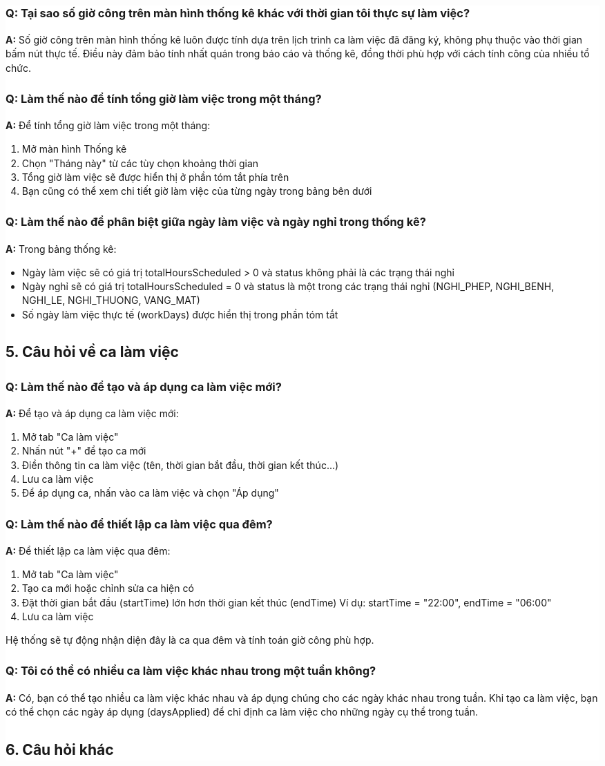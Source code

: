 ### Q: Tại sao số giờ công trên màn hình thống kê khác với thời gian tôi thực sự làm việc?
**A:** Số giờ công trên màn hình thống kê luôn được tính dựa trên lịch trình ca làm việc đã đăng ký, không phụ thuộc vào thời gian bấm nút thực tế. Điều này đảm bảo tính nhất quán trong báo cáo và thống kê, đồng thời phù hợp với cách tính công của nhiều tổ chức.

### Q: Làm thế nào để tính tổng giờ làm việc trong một tháng?
**A:** Để tính tổng giờ làm việc trong một tháng:
1. Mở màn hình Thống kê
2. Chọn "Tháng này" từ các tùy chọn khoảng thời gian
3. Tổng giờ làm việc sẽ được hiển thị ở phần tóm tắt phía trên
4. Bạn cũng có thể xem chi tiết giờ làm việc của từng ngày trong bảng bên dưới

### Q: Làm thế nào để phân biệt giữa ngày làm việc và ngày nghỉ trong thống kê?
**A:** Trong bảng thống kê:
- Ngày làm việc sẽ có giá trị totalHoursScheduled > 0 và status không phải là các trạng thái nghỉ
- Ngày nghỉ sẽ có giá trị totalHoursScheduled = 0 và status là một trong các trạng thái nghỉ (NGHI_PHEP, NGHI_BENH, NGHI_LE, NGHI_THUONG, VANG_MAT)
- Số ngày làm việc thực tế (workDays) được hiển thị trong phần tóm tắt

## 5. Câu hỏi về ca làm việc

### Q: Làm thế nào để tạo và áp dụng ca làm việc mới?
**A:** Để tạo và áp dụng ca làm việc mới:
1. Mở tab "Ca làm việc"
2. Nhấn nút "+" để tạo ca mới
3. Điền thông tin ca làm việc (tên, thời gian bắt đầu, thời gian kết thúc...)
4. Lưu ca làm việc
5. Để áp dụng ca, nhấn vào ca làm việc và chọn "Áp dụng"

### Q: Làm thế nào để thiết lập ca làm việc qua đêm?
**A:** Để thiết lập ca làm việc qua đêm:
1. Mở tab "Ca làm việc"
2. Tạo ca mới hoặc chỉnh sửa ca hiện có
3. Đặt thời gian bắt đầu (startTime) lớn hơn thời gian kết thúc (endTime)
   Ví dụ: startTime = "22:00", endTime = "06:00"
4. Lưu ca làm việc

Hệ thống sẽ tự động nhận diện đây là ca qua đêm và tính toán giờ công phù hợp.

### Q: Tôi có thể có nhiều ca làm việc khác nhau trong một tuần không?
**A:** Có, bạn có thể tạo nhiều ca làm việc khác nhau và áp dụng chúng cho các ngày khác nhau trong tuần. Khi tạo ca làm việc, bạn có thể chọn các ngày áp dụng (daysApplied) để chỉ định ca làm việc cho những ngày cụ thể trong tuần.

## 6. Câu hỏi khác
